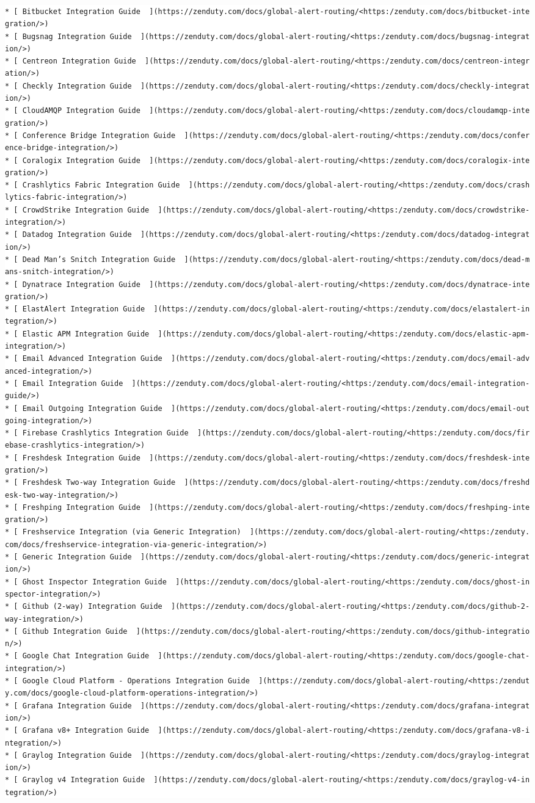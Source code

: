     * [ Bitbucket Integration Guide  ](https://zenduty.com/docs/global-alert-routing/<https:/zenduty.com/docs/bitbucket-integration/>)
    * [ Bugsnag Integration Guide  ](https://zenduty.com/docs/global-alert-routing/<https:/zenduty.com/docs/bugsnag-integration/>)
    * [ Centreon Integration Guide  ](https://zenduty.com/docs/global-alert-routing/<https:/zenduty.com/docs/centreon-integration/>)
    * [ Checkly Integration Guide  ](https://zenduty.com/docs/global-alert-routing/<https:/zenduty.com/docs/checkly-integration/>)
    * [ CloudAMQP Integration Guide  ](https://zenduty.com/docs/global-alert-routing/<https:/zenduty.com/docs/cloudamqp-integration/>)
    * [ Conference Bridge Integration Guide  ](https://zenduty.com/docs/global-alert-routing/<https:/zenduty.com/docs/conference-bridge-integration/>)
    * [ Coralogix Integration Guide  ](https://zenduty.com/docs/global-alert-routing/<https:/zenduty.com/docs/coralogix-integration/>)
    * [ Crashlytics Fabric Integration Guide  ](https://zenduty.com/docs/global-alert-routing/<https:/zenduty.com/docs/crashlytics-fabric-integration/>)
    * [ CrowdStrike Integration Guide  ](https://zenduty.com/docs/global-alert-routing/<https:/zenduty.com/docs/crowdstrike-integration/>)
    * [ Datadog Integration Guide  ](https://zenduty.com/docs/global-alert-routing/<https:/zenduty.com/docs/datadog-integration/>)
    * [ Dead Man’s Snitch Integration Guide  ](https://zenduty.com/docs/global-alert-routing/<https:/zenduty.com/docs/dead-mans-snitch-integration/>)
    * [ Dynatrace Integration Guide  ](https://zenduty.com/docs/global-alert-routing/<https:/zenduty.com/docs/dynatrace-integration/>)
    * [ ElastAlert Integration Guide  ](https://zenduty.com/docs/global-alert-routing/<https:/zenduty.com/docs/elastalert-integration/>)
    * [ Elastic APM Integration Guide  ](https://zenduty.com/docs/global-alert-routing/<https:/zenduty.com/docs/elastic-apm-integration/>)
    * [ Email Advanced Integration Guide  ](https://zenduty.com/docs/global-alert-routing/<https:/zenduty.com/docs/email-advanced-integration/>)
    * [ Email Integration Guide  ](https://zenduty.com/docs/global-alert-routing/<https:/zenduty.com/docs/email-integration-guide/>)
    * [ Email Outgoing Integration Guide  ](https://zenduty.com/docs/global-alert-routing/<https:/zenduty.com/docs/email-outgoing-integration/>)
    * [ Firebase Crashlytics Integration Guide  ](https://zenduty.com/docs/global-alert-routing/<https:/zenduty.com/docs/firebase-crashlytics-integration/>)
    * [ Freshdesk Integration Guide  ](https://zenduty.com/docs/global-alert-routing/<https:/zenduty.com/docs/freshdesk-integration/>)
    * [ Freshdesk Two-way Integration Guide  ](https://zenduty.com/docs/global-alert-routing/<https:/zenduty.com/docs/freshdesk-two-way-integration/>)
    * [ Freshping Integration Guide  ](https://zenduty.com/docs/global-alert-routing/<https:/zenduty.com/docs/freshping-integration/>)
    * [ Freshservice Integration (via Generic Integration)  ](https://zenduty.com/docs/global-alert-routing/<https:/zenduty.com/docs/freshservice-integration-via-generic-integration/>)
    * [ Generic Integration Guide  ](https://zenduty.com/docs/global-alert-routing/<https:/zenduty.com/docs/generic-integration/>)
    * [ Ghost Inspector Integration Guide  ](https://zenduty.com/docs/global-alert-routing/<https:/zenduty.com/docs/ghost-inspector-integration/>)
    * [ Github (2-way) Integration Guide  ](https://zenduty.com/docs/global-alert-routing/<https:/zenduty.com/docs/github-2-way-integration/>)
    * [ Github Integration Guide  ](https://zenduty.com/docs/global-alert-routing/<https:/zenduty.com/docs/github-integration/>)
    * [ Google Chat Integration Guide  ](https://zenduty.com/docs/global-alert-routing/<https:/zenduty.com/docs/google-chat-integration/>)
    * [ Google Cloud Platform - Operations Integration Guide  ](https://zenduty.com/docs/global-alert-routing/<https:/zenduty.com/docs/google-cloud-platform-operations-integration/>)
    * [ Grafana Integration Guide  ](https://zenduty.com/docs/global-alert-routing/<https:/zenduty.com/docs/grafana-integration/>)
    * [ Grafana v8+ Integration Guide  ](https://zenduty.com/docs/global-alert-routing/<https:/zenduty.com/docs/grafana-v8-integration/>)
    * [ Graylog Integration Guide  ](https://zenduty.com/docs/global-alert-routing/<https:/zenduty.com/docs/graylog-integration/>)
    * [ Graylog v4 Integration Guide  ](https://zenduty.com/docs/global-alert-routing/<https:/zenduty.com/docs/graylog-v4-integration/>)